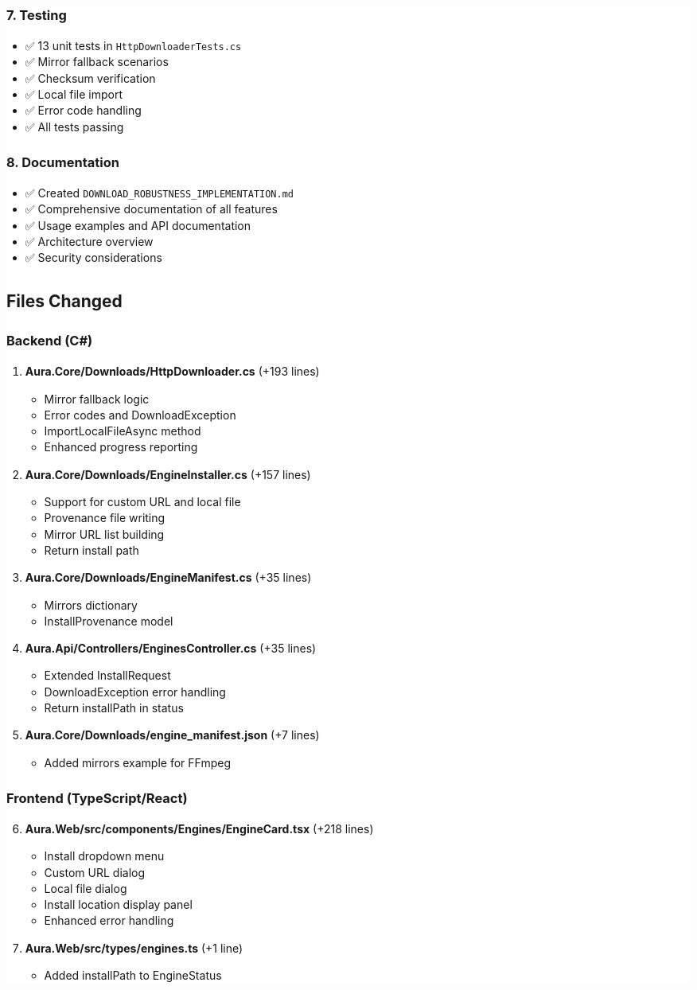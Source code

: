 ### 7. Testing
- ✅ 13 unit tests in `HttpDownloaderTests.cs`
- ✅ Mirror fallback scenarios
- ✅ Checksum verification
- ✅ Local file import
- ✅ Error code handling
- ✅ All tests passing

### 8. Documentation
- ✅ Created `DOWNLOAD_ROBUSTNESS_IMPLEMENTATION.md`
- ✅ Comprehensive documentation of all features
- ✅ Usage examples and API documentation
- ✅ Architecture overview
- ✅ Security considerations

## Files Changed

### Backend (C#)
1. **Aura.Core/Downloads/HttpDownloader.cs** (+193 lines)
   - Mirror fallback logic
   - Error codes and DownloadException
   - ImportLocalFileAsync method
   - Enhanced progress reporting

2. **Aura.Core/Downloads/EngineInstaller.cs** (+157 lines)
   - Support for custom URL and local file
   - Provenance file writing
   - Mirror URL list building
   - Return install path

3. **Aura.Core/Downloads/EngineManifest.cs** (+35 lines)
   - Mirrors dictionary
   - InstallProvenance model

4. **Aura.Api/Controllers/EnginesController.cs** (+35 lines)
   - Extended InstallRequest
   - DownloadException error handling
   - Return installPath in status

5. **Aura.Core/Downloads/engine_manifest.json** (+7 lines)
   - Added mirrors example for FFmpeg

### Frontend (TypeScript/React)
6. **Aura.Web/src/components/Engines/EngineCard.tsx** (+218 lines)
   - Install dropdown menu
   - Custom URL dialog
   - Local file dialog
   - Install location display panel
   - Enhanced error handling

7. **Aura.Web/src/types/engines.ts** (+1 line)
   - Added installPath to EngineStatus
